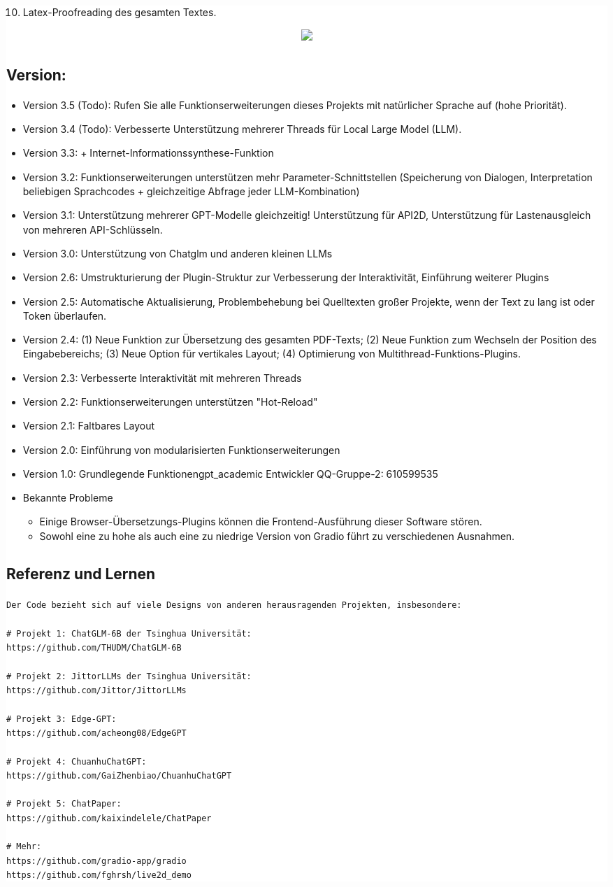10. Latex-Proofreading des gesamten Textes.
<div align="center">
<img src="https://github.com/binary-husky/gpt_academic/assets/96192199/651ccd98-02c9-4464-91e1-77a6b7d1b033" width="500" >
</div>


## Version:
- Version 3.5 (Todo): Rufen Sie alle Funktionserweiterungen dieses Projekts mit natürlicher Sprache auf (hohe Priorität).
- Version 3.4 (Todo): Verbesserte Unterstützung mehrerer Threads für Local Large Model (LLM).
- Version 3.3: + Internet-Informationssynthese-Funktion
- Version 3.2: Funktionserweiterungen unterstützen mehr Parameter-Schnittstellen (Speicherung von Dialogen, Interpretation beliebigen Sprachcodes + gleichzeitige Abfrage jeder LLM-Kombination)
- Version 3.1: Unterstützung mehrerer GPT-Modelle gleichzeitig! Unterstützung für API2D, Unterstützung für Lastenausgleich von mehreren API-Schlüsseln.
- Version 3.0: Unterstützung von Chatglm und anderen kleinen LLMs
- Version 2.6: Umstrukturierung der Plugin-Struktur zur Verbesserung der Interaktivität, Einführung weiterer Plugins
- Version 2.5: Automatische Aktualisierung, Problembehebung bei Quelltexten großer Projekte, wenn der Text zu lang ist oder Token überlaufen.
- Version 2.4: (1) Neue Funktion zur Übersetzung des gesamten PDF-Texts; (2) Neue Funktion zum Wechseln der Position des Eingabebereichs; (3) Neue Option für vertikales Layout; (4) Optimierung von Multithread-Funktions-Plugins.
- Version 2.3: Verbesserte Interaktivität mit mehreren Threads
- Version 2.2: Funktionserweiterungen unterstützen "Hot-Reload"
- Version 2.1: Faltbares Layout
- Version 2.0: Einführung von modularisierten Funktionserweiterungen
- Version 1.0: Grundlegende Funktionengpt_academic Entwickler QQ-Gruppe-2: 610599535

- Bekannte Probleme
    - Einige Browser-Übersetzungs-Plugins können die Frontend-Ausführung dieser Software stören.
    - Sowohl eine zu hohe als auch eine zu niedrige Version von Gradio führt zu verschiedenen Ausnahmen.

## Referenz und Lernen

```
Der Code bezieht sich auf viele Designs von anderen herausragenden Projekten, insbesondere:

# Projekt 1: ChatGLM-6B der Tsinghua Universität:
https://github.com/THUDM/ChatGLM-6B

# Projekt 2: JittorLLMs der Tsinghua Universität:
https://github.com/Jittor/JittorLLMs

# Projekt 3: Edge-GPT:
https://github.com/acheong08/EdgeGPT

# Projekt 4: ChuanhuChatGPT:
https://github.com/GaiZhenbiao/ChuanhuChatGPT

# Projekt 5: ChatPaper:
https://github.com/kaixindelele/ChatPaper

# Mehr:
https://github.com/gradio-app/gradio
https://github.com/fghrsh/live2d_demo
```
